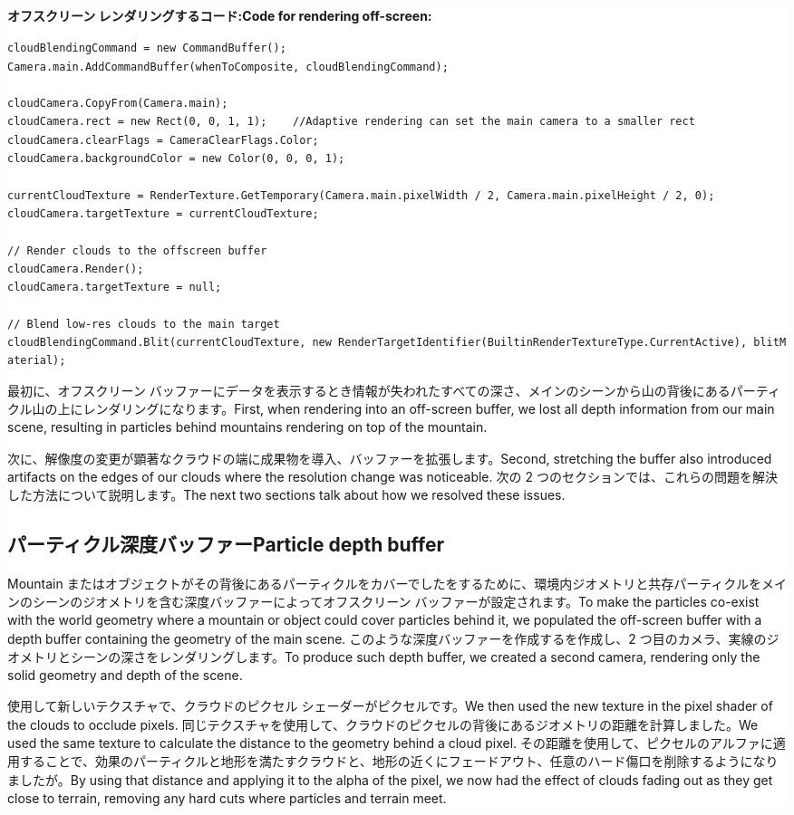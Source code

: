 <span data-ttu-id="f35d9-166">**オフスクリーン レンダリングするコード:**</span><span class="sxs-lookup"><span data-stu-id="f35d9-166">**Code for rendering off-screen:**</span></span>

```
cloudBlendingCommand = new CommandBuffer();
Camera.main.AddCommandBuffer(whenToComposite, cloudBlendingCommand);
 
cloudCamera.CopyFrom(Camera.main);
cloudCamera.rect = new Rect(0, 0, 1, 1);    //Adaptive rendering can set the main camera to a smaller rect
cloudCamera.clearFlags = CameraClearFlags.Color;
cloudCamera.backgroundColor = new Color(0, 0, 0, 1);
 
currentCloudTexture = RenderTexture.GetTemporary(Camera.main.pixelWidth / 2, Camera.main.pixelHeight / 2, 0);
cloudCamera.targetTexture = currentCloudTexture;
 
// Render clouds to the offscreen buffer
cloudCamera.Render();
cloudCamera.targetTexture = null;
 
// Blend low-res clouds to the main target
cloudBlendingCommand.Blit(currentCloudTexture, new RenderTargetIdentifier(BuiltinRenderTextureType.CurrentActive), blitMaterial);
```

<span data-ttu-id="f35d9-167">最初に、オフスクリーン バッファーにデータを表示するとき情報が失われたすべての深さ、メインのシーンから山の背後にあるパーティクル山の上にレンダリングになります。</span><span class="sxs-lookup"><span data-stu-id="f35d9-167">First, when rendering into an off-screen buffer, we lost all depth information from our main scene, resulting in particles behind mountains rendering on top of the mountain.</span></span>

<span data-ttu-id="f35d9-168">次に、解像度の変更が顕著なクラウドの端に成果物を導入、バッファーを拡張します。</span><span class="sxs-lookup"><span data-stu-id="f35d9-168">Second, stretching the buffer also introduced artifacts on the edges of our clouds where the resolution change was noticeable.</span></span> <span data-ttu-id="f35d9-169">次の 2 つのセクションでは、これらの問題を解決した方法について説明します。</span><span class="sxs-lookup"><span data-stu-id="f35d9-169">The next two sections talk about how we resolved these issues.</span></span>

## <a name="particle-depth-buffer"></a><span data-ttu-id="f35d9-170">パーティクル深度バッファー</span><span class="sxs-lookup"><span data-stu-id="f35d9-170">Particle depth buffer</span></span>

<span data-ttu-id="f35d9-171">Mountain またはオブジェクトがその背後にあるパーティクルをカバーでしたをするために、環境内ジオメトリと共存パーティクルをメインのシーンのジオメトリを含む深度バッファーによってオフスクリーン バッファーが設定されます。</span><span class="sxs-lookup"><span data-stu-id="f35d9-171">To make the particles co-exist with the world geometry where a mountain or object could cover particles behind it, we populated the off-screen buffer with a depth buffer containing the geometry of the main scene.</span></span> <span data-ttu-id="f35d9-172">このような深度バッファーを作成するを作成し、2 つ目のカメラ、実線のジオメトリとシーンの深さをレンダリングします。</span><span class="sxs-lookup"><span data-stu-id="f35d9-172">To produce such depth buffer, we created a second camera, rendering only the solid geometry and depth of the scene.</span></span>

<span data-ttu-id="f35d9-173">使用して新しいテクスチャで、クラウドのピクセル シェーダーがピクセルです。</span><span class="sxs-lookup"><span data-stu-id="f35d9-173">We then used the new texture in the pixel shader of the clouds to occlude pixels.</span></span> <span data-ttu-id="f35d9-174">同じテクスチャを使用して、クラウドのピクセルの背後にあるジオメトリの距離を計算しました。</span><span class="sxs-lookup"><span data-stu-id="f35d9-174">We used the same texture to calculate the distance to the geometry behind a cloud pixel.</span></span> <span data-ttu-id="f35d9-175">その距離を使用して、ピクセルのアルファに適用することで、効果のパーティクルと地形を満たすクラウドと、地形の近くにフェードアウト、任意のハード傷口を削除するようになりましたが。</span><span class="sxs-lookup"><span data-stu-id="f35d9-175">By using that distance and applying it to the alpha of the pixel, we now had the effect of clouds fading out as they get close to terrain, removing any hard cuts where particles and terrain meet.</span></span>

